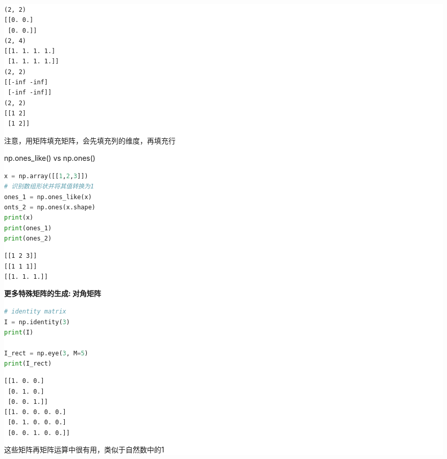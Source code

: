 ```
(2, 2)
[[0. 0.]
 [0. 0.]]
(2, 4)
[[1. 1. 1. 1.]
 [1. 1. 1. 1.]]
(2, 2)
[[-inf -inf]
 [-inf -inf]]
(2, 2)
[[1 2]
 [1 2]]
```

注意，用矩阵填充矩阵，会先填充列的维度，再填充行

np.ones_like() vs np.ones()

~~~python
x = np.array([[1,2,3]])
# 识别数组形状并将其值转换为1
ones_1 = np.ones_like(x)
onts_2 = np.ones(x.shape)
print(x)
print(ones_1)
print(ones_2)
~~~

```
[[1 2 3]]
[[1 1 1]]
[[1. 1. 1.]]
```

**更多特殊矩阵的生成: 对角矩阵**

~~~python
# identity matrix
I = np.identity(3)
print(I)

I_rect = np.eye(3, M=5)
print(I_rect)
~~~

```
[[1. 0. 0.]
 [0. 1. 0.]
 [0. 0. 1.]]
[[1. 0. 0. 0. 0.]
 [0. 1. 0. 0. 0.]
 [0. 0. 1. 0. 0.]]
```

这些矩阵再矩阵运算中很有用，类似于自然数中的1
